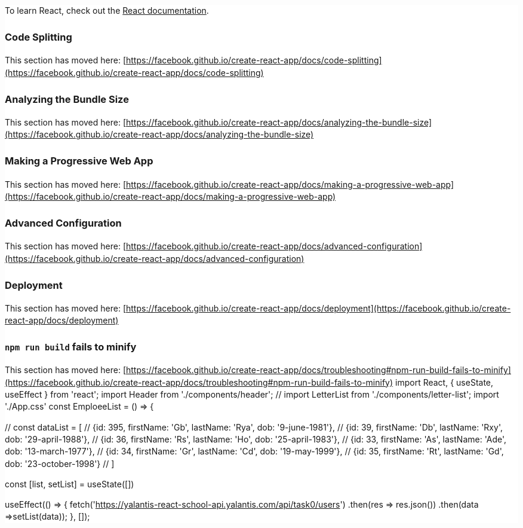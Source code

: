 To learn React, check out the [React documentation](https://reactjs.org/).

### Code Splitting

This section has moved here: [https://facebook.github.io/create-react-app/docs/code-splitting](https://facebook.github.io/create-react-app/docs/code-splitting)

### Analyzing the Bundle Size

This section has moved here: [https://facebook.github.io/create-react-app/docs/analyzing-the-bundle-size](https://facebook.github.io/create-react-app/docs/analyzing-the-bundle-size)

### Making a Progressive Web App

This section has moved here: [https://facebook.github.io/create-react-app/docs/making-a-progressive-web-app](https://facebook.github.io/create-react-app/docs/making-a-progressive-web-app)

### Advanced Configuration

This section has moved here: [https://facebook.github.io/create-react-app/docs/advanced-configuration](https://facebook.github.io/create-react-app/docs/advanced-configuration)

### Deployment

This section has moved here: [https://facebook.github.io/create-react-app/docs/deployment](https://facebook.github.io/create-react-app/docs/deployment)

### `npm run build` fails to minify

This section has moved here: [https://facebook.github.io/create-react-app/docs/troubleshooting#npm-run-build-fails-to-minify](https://facebook.github.io/create-react-app/docs/troubleshooting#npm-run-build-fails-to-minify)
import React, { useState, useEffect } from 'react';
import Header from './components/header';
// import LetterList from './components/letter-list';
import './App.css' 
const EmploeeList = () => {

// const dataList = [
//   {id: 395, firstName: 'Gb', lastName: 'Rya', dob: '9-june-1981'},
//   {id: 39, firstName: 'Db', lastName: 'Rxy', dob: '29-april-1988'},
//   {id: 36, firstName: 'Rs', lastName: 'Ho', dob: '25-april-1983'},
//   {id: 33, firstName: 'As', lastName: 'Ade', dob: '13-march-1977'},
//   {id: 34, firstName: 'Gr', lastName: 'Cd', dob: '19-may-1999'},
//   {id: 35, firstName: 'Rt', lastName: 'Gd', dob: '23-october-1998'}
// ]

const [list, setList] = useState([])
  


  useEffect(() => {
    fetch('https://yalantis-react-school-api.yalantis.com/api/task0/users')
      .then(res => res.json())
      .then(data =>setList(data));
  }, []);
  